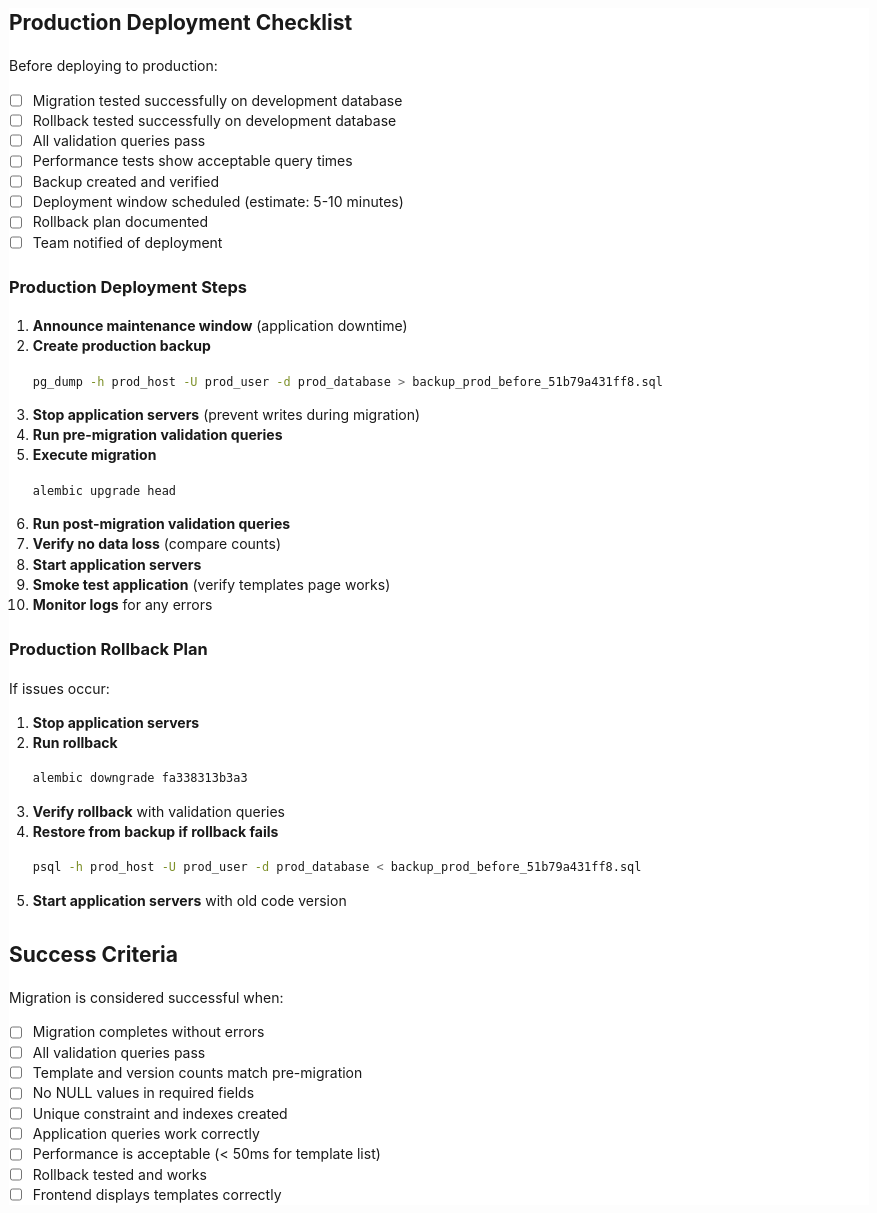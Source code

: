 ## Production Deployment Checklist

Before deploying to production:

- [ ] Migration tested successfully on development database
- [ ] Rollback tested successfully on development database
- [ ] All validation queries pass
- [ ] Performance tests show acceptable query times
- [ ] Backup created and verified
- [ ] Deployment window scheduled (estimate: 5-10 minutes)
- [ ] Rollback plan documented
- [ ] Team notified of deployment

### Production Deployment Steps

1. **Announce maintenance window** (application downtime)
2. **Create production backup**
   ```bash
   pg_dump -h prod_host -U prod_user -d prod_database > backup_prod_before_51b79a431ff8.sql
   ```
3. **Stop application servers** (prevent writes during migration)
4. **Run pre-migration validation queries**
5. **Execute migration**
   ```bash
   alembic upgrade head
   ```
6. **Run post-migration validation queries**
7. **Verify no data loss** (compare counts)
8. **Start application servers**
9. **Smoke test application** (verify templates page works)
10. **Monitor logs** for any errors

### Production Rollback Plan

If issues occur:

1. **Stop application servers**
2. **Run rollback**
   ```bash
   alembic downgrade fa338313b3a3
   ```
3. **Verify rollback** with validation queries
4. **Restore from backup if rollback fails**
   ```bash
   psql -h prod_host -U prod_user -d prod_database < backup_prod_before_51b79a431ff8.sql
   ```
5. **Start application servers** with old code version

## Success Criteria

Migration is considered successful when:

- [ ] Migration completes without errors
- [ ] All validation queries pass
- [ ] Template and version counts match pre-migration
- [ ] No NULL values in required fields
- [ ] Unique constraint and indexes created
- [ ] Application queries work correctly
- [ ] Performance is acceptable (< 50ms for template list)
- [ ] Rollback tested and works
- [ ] Frontend displays templates correctly
